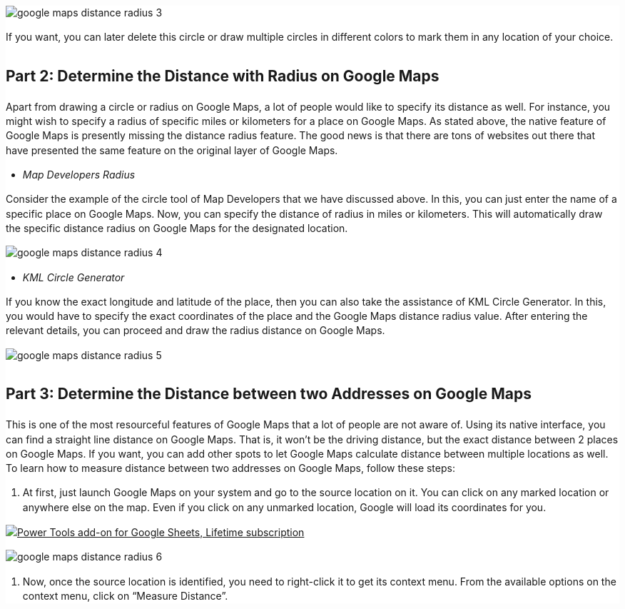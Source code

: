 ![google maps distance radius 3](https://images.wondershare.com/drfone/2023/virtuallocation/google-maps-distance-radius-3.jpg)

If you want, you can later delete this circle or draw multiple circles in different colors to mark them in any location of your choice.

## Part 2: Determine the Distance with Radius on Google Maps

Apart from drawing a circle or radius on Google Maps, a lot of people would like to specify its distance as well. For instance, you might wish to specify a radius of specific miles or kilometers for a place on Google Maps. As stated above, the native feature of Google Maps is presently missing the distance radius feature. The good news is that there are tons of websites out there that have presented the same feature on the original layer of Google Maps.

- _Map Developers Radius_

Consider the example of the circle tool of Map Developers that we have discussed above. In this, you can just enter the name of a specific place on Google Maps. Now, you can specify the distance of radius in miles or kilometers. This will automatically draw the specific distance radius on Google Maps for the designated location.

![google maps distance radius 4](https://images.wondershare.com/drfone/2023/virtuallocation/google-maps-distance-radius-4.jpg)

- _KML Circle Generator_

If you know the exact longitude and latitude of the place, then you can also take the assistance of KML Circle Generator. In this, you would have to specify the exact coordinates of the place and the Google Maps distance radius value. After entering the relevant details, you can proceed and draw the radius distance on Google Maps.

![google maps distance radius 5](https://images.wondershare.com/drfone/2023/virtuallocation/google-maps-distance-radius-5.jpg)

## Part 3: Determine the Distance between two Addresses on Google Maps

This is one of the most resourceful features of Google Maps that a lot of people are not aware of. Using its native interface, you can find a straight line distance on Google Maps. That is, it won’t be the driving distance, but the exact distance between 2 places on Google Maps. If you want, you can add other spots to let Google Maps calculate distance between multiple locations as well. To learn how to measure distance between two addresses on Google Maps, follow these steps:

1. At first, just launch Google Maps on your system and go to the source location on it. You can click on any marked location or anywhere else on the map. Even if you click on any unmarked location, Google will load its coordinates for you.


<a href="https://secure.2checkout.com/order/checkout.php?PRODS=4726807&QTY=1&AFFILIATE=108875&CART=1"><img src="https://secure.avangate.com/images/merchant/c14a8df1e1b4d5297e9cb30cb34d5a00/products/copy_copy_power-tools-48.png" border="0">Power Tools add-on for Google Sheets, Lifetime subscription</a>

![google maps distance radius 6](https://images.wondershare.com/drfone/2023/virtuallocation/google-maps-distance-radius-6.jpg)

1. Now, once the source location is identified, you need to right-click it to get its context menu. From the available options on the context menu, click on “Measure Distance”.

